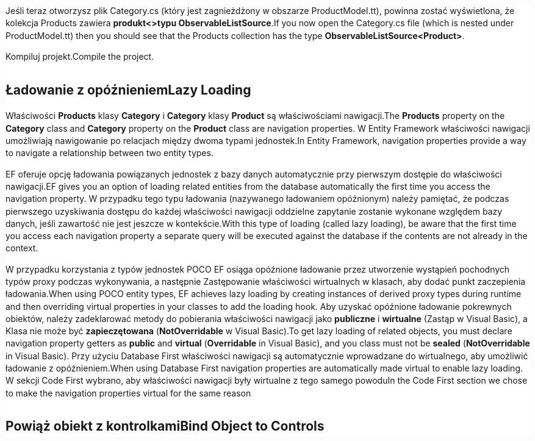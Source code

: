 <span data-ttu-id="d8e1e-211">Jeśli teraz otworzysz plik Category.cs (który jest zagnieżdżony w obszarze ProductModel.tt), powinna zostać wyświetlona, że kolekcja Products zawiera **produkt&lt;&gt;typu ObservableListSource**.</span><span class="sxs-lookup"><span data-stu-id="d8e1e-211">If you now open the Category.cs file (which is nested under ProductModel.tt) then you should see that the Products collection has the type **ObservableListSource&lt;Product&gt;**.</span></span>

<span data-ttu-id="d8e1e-212">Kompiluj projekt.</span><span class="sxs-lookup"><span data-stu-id="d8e1e-212">Compile the project.</span></span>

## <a name="lazy-loading"></a><span data-ttu-id="d8e1e-213">Ładowanie z opóźnieniem</span><span class="sxs-lookup"><span data-stu-id="d8e1e-213">Lazy Loading</span></span>

<span data-ttu-id="d8e1e-214">Właściwości **Products** klasy **Category** i **Category** klasy **Product** są właściwościami nawigacji.</span><span class="sxs-lookup"><span data-stu-id="d8e1e-214">The **Products** property on the **Category** class and **Category** property on the **Product** class are navigation properties.</span></span> <span data-ttu-id="d8e1e-215">W Entity Framework właściwości nawigacji umożliwiają nawigowanie po relacjach między dwoma typami jednostek.</span><span class="sxs-lookup"><span data-stu-id="d8e1e-215">In Entity Framework, navigation properties provide a way to navigate a relationship between two entity types.</span></span>

<span data-ttu-id="d8e1e-216">EF oferuje opcję ładowania powiązanych jednostek z bazy danych automatycznie przy pierwszym dostępie do właściwości nawigacji.</span><span class="sxs-lookup"><span data-stu-id="d8e1e-216">EF gives you an option of loading related entities from the database automatically the first time you access the navigation property.</span></span> <span data-ttu-id="d8e1e-217">W przypadku tego typu ładowania (nazywanego ładowaniem opóźnionym) należy pamiętać, że podczas pierwszego uzyskiwania dostępu do każdej właściwości nawigacji oddzielne zapytanie zostanie wykonane względem bazy danych, jeśli zawartość nie jest jeszcze w kontekście.</span><span class="sxs-lookup"><span data-stu-id="d8e1e-217">With this type of loading (called lazy loading), be aware that the first time you access each navigation property a separate query will be executed against the database if the contents are not already in the context.</span></span>

<span data-ttu-id="d8e1e-218">W przypadku korzystania z typów jednostek POCO EF osiąga opóźnione ładowanie przez utworzenie wystąpień pochodnych typów proxy podczas wykonywania, a następnie Zastępowanie właściwości wirtualnych w klasach, aby dodać punkt zaczepienia ładowania.</span><span class="sxs-lookup"><span data-stu-id="d8e1e-218">When using POCO entity types, EF achieves lazy loading by creating instances of derived proxy types during runtime and then overriding virtual properties in your classes to add the loading hook.</span></span> <span data-ttu-id="d8e1e-219">Aby uzyskać opóźnione ładowanie pokrewnych obiektów, należy zadeklarować metody do pobierania właściwości nawigacji jako **publiczne** i **wirtualne** (Zastąp w Visual Basic), a Klasa nie może być **zapieczętowana** (**NotOverridable** w Visual Basic).</span><span class="sxs-lookup"><span data-stu-id="d8e1e-219">To get lazy loading of related objects, you must declare navigation property getters as **public** and **virtual** (**Overridable** in Visual Basic), and you class must not be **sealed** (**NotOverridable** in Visual Basic).</span></span> <span data-ttu-id="d8e1e-220">Przy użyciu Database First właściwości nawigacji są automatycznie wprowadzane do wirtualnego, aby umożliwić ładowanie z opóźnieniem.</span><span class="sxs-lookup"><span data-stu-id="d8e1e-220">When using Database First navigation properties are automatically made virtual to enable lazy loading.</span></span> <span data-ttu-id="d8e1e-221">W sekcji Code First wybrano, aby właściwości nawigacji były wirtualne z tego samego powodu</span><span class="sxs-lookup"><span data-stu-id="d8e1e-221">In the Code First section we chose to make the navigation properties virtual for the same reason</span></span>

## <a name="bind-object-to-controls"></a><span data-ttu-id="d8e1e-222">Powiąż obiekt z kontrolkami</span><span class="sxs-lookup"><span data-stu-id="d8e1e-222">Bind Object to Controls</span></span>

